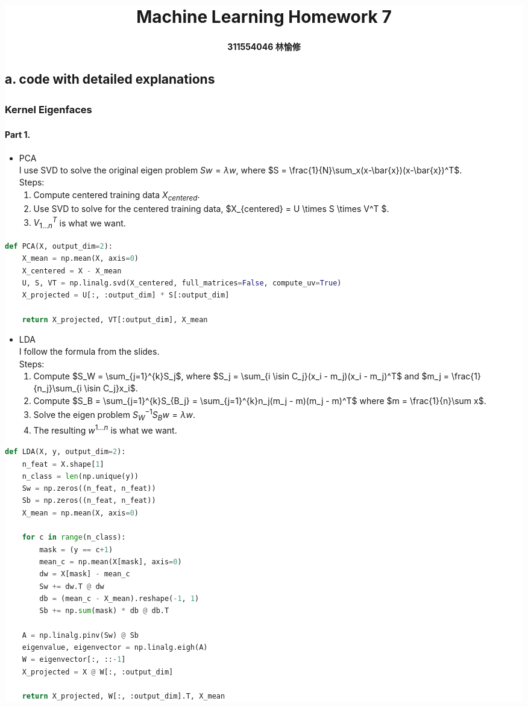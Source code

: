 <center><h1>Machine Learning Homework 7</h1></center>    
<center><b>311554046 林愉修</b></center>  

## a. code with detailed explanations  
### Kernel Eigenfaces  
#### Part 1.  
* PCA  
I use SVD to solve the original eigen problem $Sw = \lambda w$, where $S = \frac{1}{N}\sum_x(x-\bar{x})(x-\bar{x})^T$.  
Steps:
    1. Compute centered training data $X_{centered}$.
    2. Use SVD to solve for the centered training data, $X_{centered} = U \times S \times V^T $.
    3. $V^T_{1...n}$ is what we want.

```python
def PCA(X, output_dim=2):
    X_mean = np.mean(X, axis=0)
    X_centered = X - X_mean
    U, S, VT = np.linalg.svd(X_centered, full_matrices=False, compute_uv=True)
    X_projected = U[:, :output_dim] * S[:output_dim]

    return X_projected, VT[:output_dim], X_mean
```

* LDA  
I follow the formula from the slides.  
Steps:
    1. Compute $S_W = \sum_{j=1}^{k}S_j$, where $S_j = \sum_{i \isin C_j}(x_i - m_j)(x_i - m_j)^T$ and $m_j = \frac{1}{n_j}\sum_{i \isin C_j}x_i$.
    2. Compute $S_B = \sum_{j=1}^{k}S_{B_j} = \sum_{j=1}^{k}n_j(m_j - m)(m_j - m)^T$ where $m = \frac{1}{n}\sum x$.
    3. Solve the eigen problem $S_W^{-1} S_B w = \lambda w$.
    4. The resulting $w^{1...n}$ is what we want.  

```python
def LDA(X, y, output_dim=2):
    n_feat = X.shape[1]
    n_class = len(np.unique(y))
    Sw = np.zeros((n_feat, n_feat))
    Sb = np.zeros((n_feat, n_feat))
    X_mean = np.mean(X, axis=0)

    for c in range(n_class):
        mask = (y == c+1)
        mean_c = np.mean(X[mask], axis=0)
        dw = X[mask] - mean_c
        Sw += dw.T @ dw
        db = (mean_c - X_mean).reshape(-1, 1)
        Sb += np.sum(mask) * db @ db.T
    
    A = np.linalg.pinv(Sw) @ Sb
    eigenvalue, eigenvector = np.linalg.eigh(A)
    W = eigenvector[:, ::-1]
    X_projected = X @ W[:, :output_dim]
    
    return X_projected, W[:, :output_dim].T, X_mean
```
